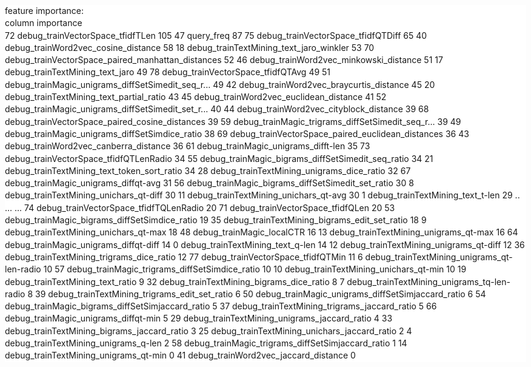 feature importance:                                                           
                                               column  importance             
72                   debug_trainVectorSpace_tfidfTLen         105
47                                         query_freq          87
75                 debug_trainVectorSpace_tfidfQTDiff          65
40                debug_trainWord2vec_cosine_distance          58
18            debug_trainTextMining_text_jaro_winkler          53
70  debug_trainVectorSpace_paired_manhattan_distances          52
46             debug_trainWord2vec_minkowski_distance          51
17                    debug_trainTextMining_text_jaro          49
78                  debug_trainVectorSpace_tfidfQTAvg          49
51  debug_trainMagic_unigrams_diffSetSimedit_seq_r...          49
42            debug_trainWord2vec_braycurtis_distance          45
20           debug_trainTextMining_text_partial_ratio          43
45             debug_trainWord2vec_euclidean_distance          41
52  debug_trainMagic_unigrams_diffSetSimedit_set_r...          40
44             debug_trainWord2vec_cityblock_distance          39
68     debug_trainVectorSpace_paired_cosine_distances          39
59  debug_trainMagic_trigrams_diffSetSimedit_seq_r...          39
49     debug_trainMagic_unigrams_diffSetSimdice_ratio          38
69  debug_trainVectorSpace_paired_euclidean_distances          36
43              debug_trainWord2vec_canberra_distance          36
61                debug_trainMagic_unigrams_difft-len          35
73             debug_trainVectorSpace_tfidfQTLenRadio          34
55  debug_trainMagic_bigrams_diffSetSimedit_seq_ratio          34
21        debug_trainTextMining_text_token_sort_ratio          34
28          debug_trainTextMining_unigrams_dice_ratio          32
67               debug_trainMagic_unigrams_diffqt-avg          31
56  debug_trainMagic_bigrams_diffSetSimedit_set_ratio          30
8              debug_trainTextMining_unichars_qt-diff          30
11              debug_trainTextMining_unichars_qt-avg          30
1                    debug_trainTextMining_text_t-len          29
..                                                ...         ...
74             debug_trainVectorSpace_tfidfTQLenRadio          20
71                   debug_trainVectorSpace_tfidfQLen          20
53      debug_trainMagic_bigrams_diffSetSimdice_ratio          19
35       debug_trainTextMining_bigrams_edit_set_ratio          18
9               debug_trainTextMining_unichars_qt-max          18
48                          debug_trainMagic_localCTR          16
13              debug_trainTextMining_unigrams_qt-max          16
64              debug_trainMagic_unigrams_diffqt-diff          14
0                    debug_trainTextMining_text_q-len          14
12             debug_trainTextMining_unigrams_qt-diff          12
36          debug_trainTextMining_trigrams_dice_ratio          12
77                  debug_trainVectorSpace_tfidfQTMin          11
6         debug_trainTextMining_unigrams_qt-len-radio          10
57     debug_trainMagic_trigrams_diffSetSimdice_ratio          10
10              debug_trainTextMining_unichars_qt-min          10
19                   debug_trainTextMining_text_ratio           9
32           debug_trainTextMining_bigrams_dice_ratio           8
7         debug_trainTextMining_unigrams_tq-len-radio           8
39      debug_trainTextMining_trigrams_edit_set_ratio           6
50  debug_trainMagic_unigrams_diffSetSimjaccard_ratio           6
54   debug_trainMagic_bigrams_diffSetSimjaccard_ratio           5
37       debug_trainTextMining_trigrams_jaccard_ratio           5
66               debug_trainMagic_unigrams_diffqt-min           5
29       debug_trainTextMining_unigrams_jaccard_ratio           4
33        debug_trainTextMining_bigrams_jaccard_ratio           3
25       debug_trainTextMining_unichars_jaccard_ratio           2
4                debug_trainTextMining_unigrams_q-len           2
58  debug_trainMagic_trigrams_diffSetSimjaccard_ratio           1
14              debug_trainTextMining_unigrams_qt-min           0
41               debug_trainWord2vec_jaccard_distance           0
